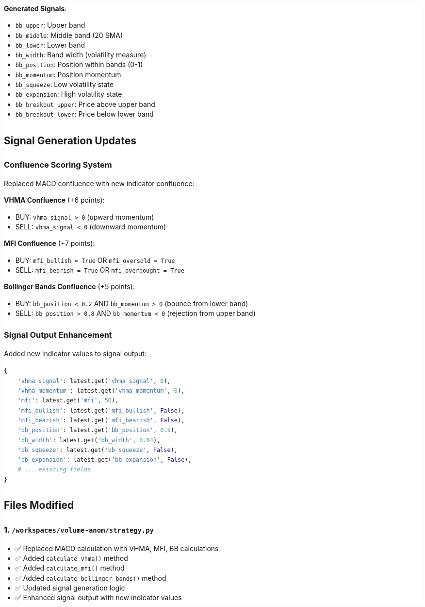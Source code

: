 **Generated Signals**:
- `bb_upper`: Upper band
- `bb_middle`: Middle band (20 SMA)
- `bb_lower`: Lower band
- `bb_width`: Band width (volatility measure)
- `bb_position`: Position within bands (0-1)
- `bb_momentum`: Position momentum
- `bb_squeeze`: Low volatility state
- `bb_expansion`: High volatility state
- `bb_breakout_upper`: Price above upper band
- `bb_breakout_lower`: Price below lower band

## Signal Generation Updates

### Confluence Scoring System
Replaced MACD confluence with new indicator confluence:

**VHMA Confluence** (+6 points):
- BUY: `vhma_signal > 0` (upward momentum)
- SELL: `vhma_signal < 0` (downward momentum)

**MFI Confluence** (+7 points):
- BUY: `mfi_bullish = True` OR `mfi_oversold = True`
- SELL: `mfi_bearish = True` OR `mfi_overbought = True`

**Bollinger Bands Confluence** (+5 points):
- BUY: `bb_position < 0.2` AND `bb_momentum > 0` (bounce from lower band)
- SELL: `bb_position > 0.8` AND `bb_momentum < 0` (rejection from upper band)

### Signal Output Enhancement
Added new indicator values to signal output:
```python
{
    'vhma_signal': latest.get('vhma_signal', 0),
    'vhma_momentum': latest.get('vhma_momentum', 0),
    'mfi': latest.get('mfi', 50),
    'mfi_bullish': latest.get('mfi_bullish', False),
    'mfi_bearish': latest.get('mfi_bearish', False),
    'bb_position': latest.get('bb_position', 0.5),
    'bb_width': latest.get('bb_width', 0.04),
    'bb_squeeze': latest.get('bb_squeeze', False),
    'bb_expansion': latest.get('bb_expansion', False),
    # ... existing fields
}
```

## Files Modified

### 1. `/workspaces/volume-anom/strategy.py`
- ✅ Replaced MACD calculation with VHMA, MFI, BB calculations
- ✅ Added `calculate_vhma()` method
- ✅ Added `calculate_mfi()` method  
- ✅ Added `calculate_bollinger_bands()` method
- ✅ Updated signal generation logic
- ✅ Enhanced signal output with new indicator values
